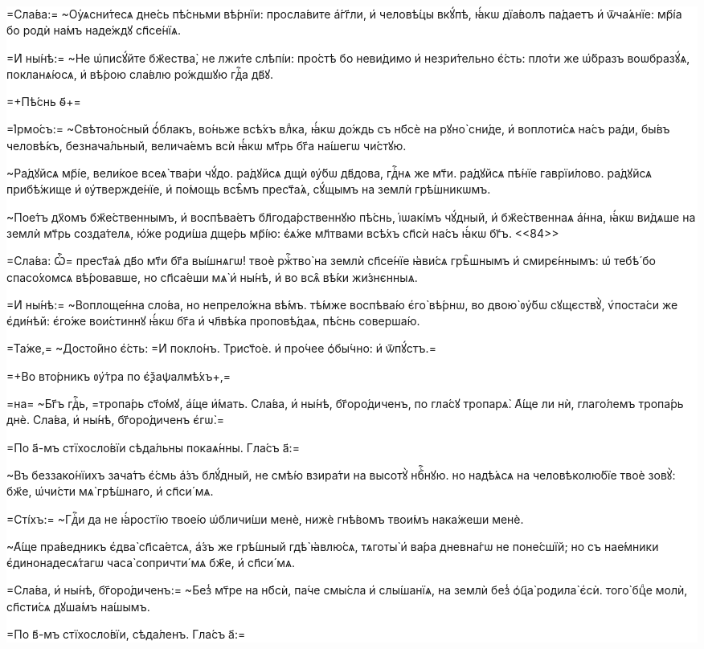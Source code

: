 =Сла́ва:= ~Оу҆ѧсни́тесѧ дне́сь пѣ́сньми вѣ́рнїи: просла́вите а҆́гг҃ли, и҆
человѣ́цы вкꙋ́пѣ, ꙗ҆́кѡ дїа́волъ па́даетъ и҆ ѿча́ѧнїе: мр҃і́а бо родѝ на́мъ
наде́ждꙋ сп҃се́нїѧ.

=И҆ ны́нѣ:= ~Не ѡ҆писꙋ́йте бж҃ества̀, не лжи́те слѣпі́и: про́стѣ бо неви́димо
и҆ незри́тельно є҆́сть: пло́ти же ѡ҆́бразъ воѡбразꙋ́ѧ, покланѧ́юсѧ, и҆ вѣ́рою
сла́влю ро́ждшꙋю гдⷭ҇а дв҃ꙋ.

=+Пѣ́снь ѳ҃+=

=І҆рмо́съ:= ~Свѣтоно́сный ѻ҆́блакъ, во́ньже всѣ́хъ влⷣка, ꙗ҆́кѡ до́ждь съ нб҃сѐ
на рꙋно̀ сни́де, и҆ воплоти́сѧ на́съ ра́ди, бы́въ человѣ́къ, безнача́льный,
велича́емъ всѝ ꙗ҆́кѡ мт҃рь бг҃а на́шегѡ чи́стꙋю.

~Ра́дꙋйсѧ мр҃і́е, вели́кое всеѧ̀ тва́ри чꙋ́до. ра́дꙋйсѧ дщѝ ᲂу҆́бѡ дв҃дова,
гдⷭ҇нѧ же мт҃и. ра́дꙋйсѧ пѣ́нїе гаврїи́лово. ра́дꙋйсѧ прибѣ́жище и҆
ᲂу҆твержде́нїе, и҆ по́мощь всѣ̑мъ прест҃а́ѧ, сꙋ́щымъ на землѝ грѣ́шникѡмъ.

~Пое́тъ дх҃омъ бж҃е́ственнымъ, и҆ воспѣва́етъ бл҃года́рственнꙋю пѣ́снь,
і҆ѡакі́мъ чꙋ́дный, и҆ бж҃е́ственнаѧ а҆́нна, ꙗ҆́кѡ ви́дѧше на землѝ мт҃рь
созда́телѧ, ю҆́же роди́ша дще́рь мр҃і́ю: є҆ѧ́же мл҃твами всѣ́хъ сп҃сѝ на́съ
ꙗ҆́кѡ бг҃ъ. <<84>>

=Сла́ва: Ѽ= прест҃а́ѧ дв҃о мт҃и бг҃а вы́шнѧгѡ! твоѐ ржⷭ҇тво̀ на землѝ сп҃се́нїе
ꙗ҆ви́сѧ грѣ̑шнымъ и҆ смирє́ннымъ: ѡ҆ тебѣ́ бо спасо́хомсѧ вѣ́ровавше, но
сп҃са́еши мѧ̀ и҆ ны́нѣ, и҆ во всѧ̑ вѣ́ки жи́знєнныѧ.

=И҆ ны́нѣ:= ~Воплоще́нна сло́ва, но непрело́жна вѣ́мъ. тѣ́мже воспѣва́ю є҆го̀
вѣ́рнѡ, во двою̀ ᲂу҆́бѡ сꙋщєствꙋ̀, ѵ҆поста́си же є҆ди́нѣй: є҆го́же вои́стиннꙋ
ꙗ҆́кѡ бг҃а и҆ чл҃вѣ́ка проповѣ́даѧ, пѣ́снь соверша́ю.

=Та́же,= ~Досто́йно є҆́сть: =И҆ покло́нъ. Трист҃о́е. и҆ про́чее ѻ҆бы́чно: и҆
ѿпꙋ́стъ.=

=+Во вто́рникъ ᲂу҆́тра по є҆ѯаѱалмѣ́хъ+,=

=на= ~Бг҃ъ гдⷭ҇ь, =тропа́рь ст҃о́мꙋ, а҆́ще и҆́мать. Сла́ва, и҆ ны́нѣ,
бг҃оро́диченъ, по гла́сꙋ тропарѧ̀. А҆́ще ли нѝ, глаго́лемъ тропа́рь днѐ. Сла́ва,
и҆ ны́нѣ, бг҃оро́диченъ є҆гѡ̀.=

=По а҃-мъ стїхосло́вїи сѣда́льны покаѧ́нны. Гла́съ а҃:=

~Въ беззако́нїихъ зача́тъ є҆́смь а҆́зъ блꙋ́дный, не смѣ́ю взира́ти на высотꙋ̀
нбⷭ҇нꙋю. но надѣ́ѧсѧ на человѣколю́бїе твоѐ зовꙋ̀: бж҃е, ѡ҆чи́сти мѧ̀ грѣ́шнаго,
и҆ сп҃си́ мѧ.

=Сті́хъ:= ~Гдⷭ҇и да не ꙗ҆́ростїю твое́ю ѡ҆бличи́ши менѐ, нижѐ гнѣ́вомъ твои́мъ
нака́жеши менѐ.

~А҆́ще пра́ведникъ є҆два̀ сп҃са́етсѧ, а҆́зъ же грѣ́шный гдѣ̀ ꙗ҆влю́сѧ, тѧготы̀
и҆ ва́ра дневна́гѡ не поне́сшїй; но съ нае́мники є҆динонадесѧ́тагѡ часа̀
сопричти́ мѧ бж҃е, и҆ сп҃си́ мѧ.

=Сла́ва, и҆ ны́нѣ, бг҃оро́диченъ:= ~Без̾ мт҃ре на нб҃сѝ, па́че смы́сла и҆
слы́шанїѧ, на землѝ без̾ ѻ҆ц҃а̀ родила̀ є҆сѝ. того̀ бцⷣе молѝ, сп҃сти́сѧ дꙋша́мъ
на́шымъ.

=По в҃-мъ стїхосло́вїи, сѣда́ленъ. Гла́съ а҃:=
